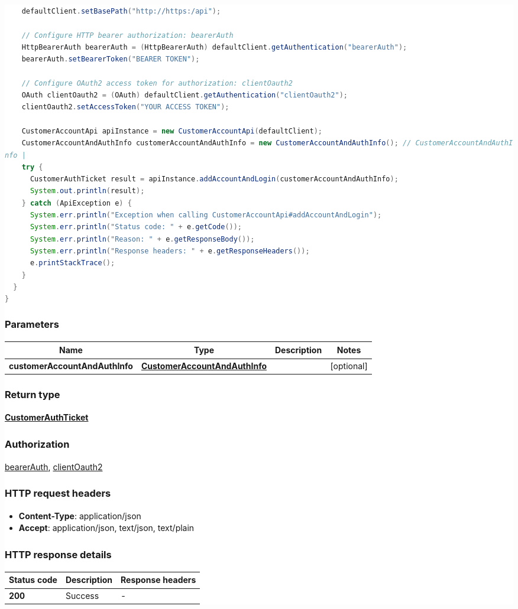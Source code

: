 ```java
    defaultClient.setBasePath("http://https:/api");
    
    // Configure HTTP bearer authorization: bearerAuth
    HttpBearerAuth bearerAuth = (HttpBearerAuth) defaultClient.getAuthentication("bearerAuth");
    bearerAuth.setBearerToken("BEARER TOKEN");

    // Configure OAuth2 access token for authorization: clientOauth2
    OAuth clientOauth2 = (OAuth) defaultClient.getAuthentication("clientOauth2");
    clientOauth2.setAccessToken("YOUR ACCESS TOKEN");

    CustomerAccountApi apiInstance = new CustomerAccountApi(defaultClient);
    CustomerAccountAndAuthInfo customerAccountAndAuthInfo = new CustomerAccountAndAuthInfo(); // CustomerAccountAndAuthInfo | 
    try {
      CustomerAuthTicket result = apiInstance.addAccountAndLogin(customerAccountAndAuthInfo);
      System.out.println(result);
    } catch (ApiException e) {
      System.err.println("Exception when calling CustomerAccountApi#addAccountAndLogin");
      System.err.println("Status code: " + e.getCode());
      System.err.println("Reason: " + e.getResponseBody());
      System.err.println("Response headers: " + e.getResponseHeaders());
      e.printStackTrace();
    }
  }
}
```

### Parameters

| Name | Type | Description  | Notes |
|------------- | ------------- | ------------- | -------------|
| **customerAccountAndAuthInfo** | [**CustomerAccountAndAuthInfo**](CustomerAccountAndAuthInfo.md)|  | [optional] |

### Return type

[**CustomerAuthTicket**](CustomerAuthTicket.md)

### Authorization

[bearerAuth](../README.md#bearerAuth), [clientOauth2](../README.md#clientOauth2)

### HTTP request headers

 - **Content-Type**: application/json
 - **Accept**: application/json, text/json, text/plain

### HTTP response details
| Status code | Description | Response headers |
|-------------|-------------|------------------|
| **200** | Success |  -  |
